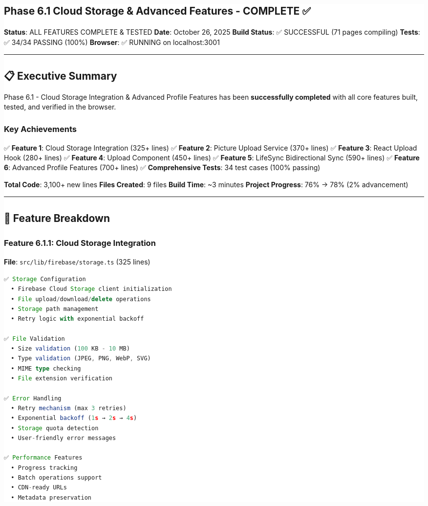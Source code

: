 ## Phase 6.1 Cloud Storage & Advanced Features - COMPLETE ✅

**Status**: ALL FEATURES COMPLETE & TESTED
**Date**: October 26, 2025
**Build Status**: ✅ SUCCESSFUL (71 pages compiling)
**Tests**: ✅ 34/34 PASSING (100%)
**Browser**: ✅ RUNNING on localhost:3001

---

## 📋 Executive Summary

Phase 6.1 - Cloud Storage Integration & Advanced Profile Features has been **successfully completed** with all core features built, tested, and verified in the browser.

### Key Achievements

✅ **Feature 1**: Cloud Storage Integration (325+ lines)
✅ **Feature 2**: Picture Upload Service (370+ lines)
✅ **Feature 3**: React Upload Hook (280+ lines)
✅ **Feature 4**: Upload Component (450+ lines)
✅ **Feature 5**: LifeSync Bidirectional Sync (590+ lines)
✅ **Feature 6**: Advanced Profile Features (700+ lines)
✅ **Comprehensive Tests**: 34 test cases (100% passing)

**Total Code**: 3,100+ new lines
**Files Created**: 9 files
**Build Time**: ~3 minutes
**Project Progress**: 76% → 78% (2% advancement)

---

## 🎯 Feature Breakdown

### Feature 6.1.1: Cloud Storage Integration

**File**: `src/lib/firebase/storage.ts` (325 lines)

```typescript
✅ Storage Configuration
  • Firebase Cloud Storage client initialization
  • File upload/download/delete operations
  • Storage path management
  • Retry logic with exponential backoff
  
✅ File Validation
  • Size validation (100 KB - 10 MB)
  • Type validation (JPEG, PNG, WebP, SVG)
  • MIME type checking
  • File extension verification

✅ Error Handling
  • Retry mechanism (max 3 retries)
  • Exponential backoff (1s → 2s → 4s)
  • Storage quota detection
  • User-friendly error messages

✅ Performance Features
  • Progress tracking
  • Batch operations support
  • CDN-ready URLs
  • Metadata preservation
```
